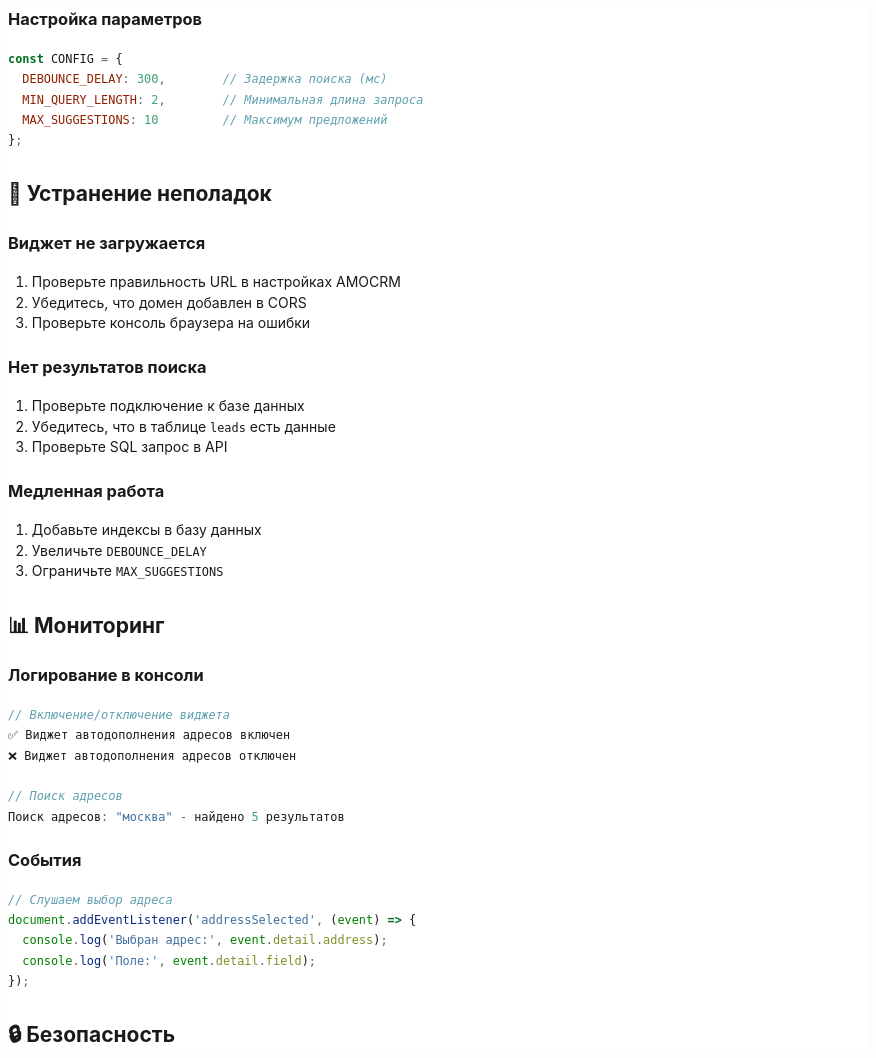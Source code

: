 ### Настройка параметров
```javascript
const CONFIG = {
  DEBOUNCE_DELAY: 300,        // Задержка поиска (мс)
  MIN_QUERY_LENGTH: 2,        // Минимальная длина запроса
  MAX_SUGGESTIONS: 10         // Максимум предложений
};
```

## 🚨 Устранение неполадок

### Виджет не загружается
1. Проверьте правильность URL в настройках AMOCRM
2. Убедитесь, что домен добавлен в CORS
3. Проверьте консоль браузера на ошибки

### Нет результатов поиска
1. Проверьте подключение к базе данных
2. Убедитесь, что в таблице `leads` есть данные
3. Проверьте SQL запрос в API

### Медленная работа
1. Добавьте индексы в базу данных
2. Увеличьте `DEBOUNCE_DELAY`
3. Ограничьте `MAX_SUGGESTIONS`

## 📊 Мониторинг

### Логирование в консоли
```javascript
// Включение/отключение виджета
✅ Виджет автодополнения адресов включен
❌ Виджет автодополнения адресов отключен

// Поиск адресов
Поиск адресов: "москва" - найдено 5 результатов
```

### События
```javascript
// Слушаем выбор адреса
document.addEventListener('addressSelected', (event) => {
  console.log('Выбран адрес:', event.detail.address);
  console.log('Поле:', event.detail.field);
});
```

## 🔒 Безопасность
